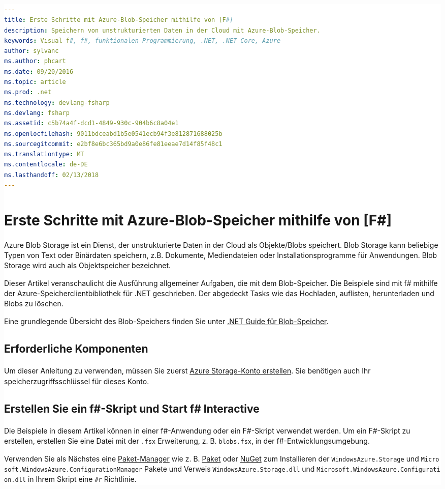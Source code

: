 ```yaml
---
title: Erste Schritte mit Azure-Blob-Speicher mithilfe von [F#]
description: Speichern von unstrukturierten Daten in der Cloud mit Azure-Blob-Speicher.
keywords: Visual f#, f#, funktionalen Programmierung, .NET, .NET Core, Azure
author: sylvanc
ms.author: phcart
ms.date: 09/20/2016
ms.topic: article
ms.prod: .net
ms.technology: devlang-fsharp
ms.devlang: fsharp
ms.assetid: c5b74a4f-dcd1-4849-930c-904b6c8a04e1
ms.openlocfilehash: 9011bdceabd1b5e0541ecb94f3e812871688025b
ms.sourcegitcommit: e2bf8e6bc365bd9a0e86fe81eeae7d14f85f48c1
ms.translationtype: MT
ms.contentlocale: de-DE
ms.lasthandoff: 02/13/2018
---
```

# <a name="get-started-with-azure-blob-storage-using-f"></a>Erste Schritte mit Azure-Blob-Speicher mithilfe von [F#] #

Azure Blob Storage ist ein Dienst, der unstrukturierte Daten in der Cloud als Objekte/Blobs speichert. Blob Storage kann beliebige Typen von Text oder Binärdaten speichern, z.B. Dokumente, Mediendateien oder Installationsprogramme für Anwendungen. Blob Storage wird auch als Objektspeicher bezeichnet.

Dieser Artikel veranschaulicht die Ausführung allgemeiner Aufgaben, die mit dem Blob-Speicher. Die Beispiele sind mit f# mithilfe der Azure-Speicherclientbibliothek für .NET geschrieben. Der abgedeckt Tasks wie das Hochladen, auflisten, herunterladen und Blobs zu löschen.

Eine grundlegende Übersicht des Blob-Speichers finden Sie unter [.NET Guide für Blob-Speicher](/azure/storage/storage-dotnet-how-to-use-blobs).

## <a name="prerequisites"></a>Erforderliche Komponenten

Um dieser Anleitung zu verwenden, müssen Sie zuerst [Azure Storage-Konto erstellen](/azure/storage/storage-create-storage-account). Sie benötigen auch Ihr speicherzugriffsschlüssel für dieses Konto.

## <a name="create-an-f-script-and-start-f-interactive"></a>Erstellen Sie ein f#-Skript und Start f# Interactive

Die Beispiele in diesem Artikel können in einer f#-Anwendung oder ein F#-Skript verwendet werden. Um ein F#-Skript zu erstellen, erstellen Sie eine Datei mit der `.fsx` Erweiterung, z. B. `blobs.fsx`, in der f#-Entwicklungsumgebung.

Verwenden Sie als Nächstes eine [Paket-Manager](package-management.md) wie z. B. [Paket](https://fsprojects.github.io/Paket/) oder [NuGet](https://www.nuget.org/) zum Installieren der `WindowsAzure.Storage` und `Microsoft.WindowsAzure.ConfigurationManager` Pakete und Verweis `WindowsAzure.Storage.dll` und `Microsoft.WindowsAzure.Configuration.dll` in Ihrem Skript eine `#r` Richtlinie.
